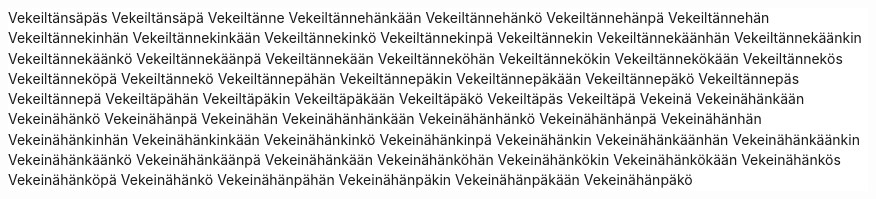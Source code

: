 Vekeiltänsäpäs
Vekeiltänsäpä
Vekeiltänne
Vekeiltännehänkään
Vekeiltännehänkö
Vekeiltännehänpä
Vekeiltännehän
Vekeiltännekinhän
Vekeiltännekinkään
Vekeiltännekinkö
Vekeiltännekinpä
Vekeiltännekin
Vekeiltännekäänhän
Vekeiltännekäänkin
Vekeiltännekäänkö
Vekeiltännekäänpä
Vekeiltännekään
Vekeiltänneköhän
Vekeiltännekökin
Vekeiltännekökään
Vekeiltännekös
Vekeiltänneköpä
Vekeiltännekö
Vekeiltännepähän
Vekeiltännepäkin
Vekeiltännepäkään
Vekeiltännepäkö
Vekeiltännepäs
Vekeiltännepä
Vekeiltäpähän
Vekeiltäpäkin
Vekeiltäpäkään
Vekeiltäpäkö
Vekeiltäpäs
Vekeiltäpä
Vekeinä
Vekeinähänkään
Vekeinähänkö
Vekeinähänpä
Vekeinähän
Vekeinähänhänkään
Vekeinähänhänkö
Vekeinähänhänpä
Vekeinähänhän
Vekeinähänkinhän
Vekeinähänkinkään
Vekeinähänkinkö
Vekeinähänkinpä
Vekeinähänkin
Vekeinähänkäänhän
Vekeinähänkäänkin
Vekeinähänkäänkö
Vekeinähänkäänpä
Vekeinähänkään
Vekeinähänköhän
Vekeinähänkökin
Vekeinähänkökään
Vekeinähänkös
Vekeinähänköpä
Vekeinähänkö
Vekeinähänpähän
Vekeinähänpäkin
Vekeinähänpäkään
Vekeinähänpäkö